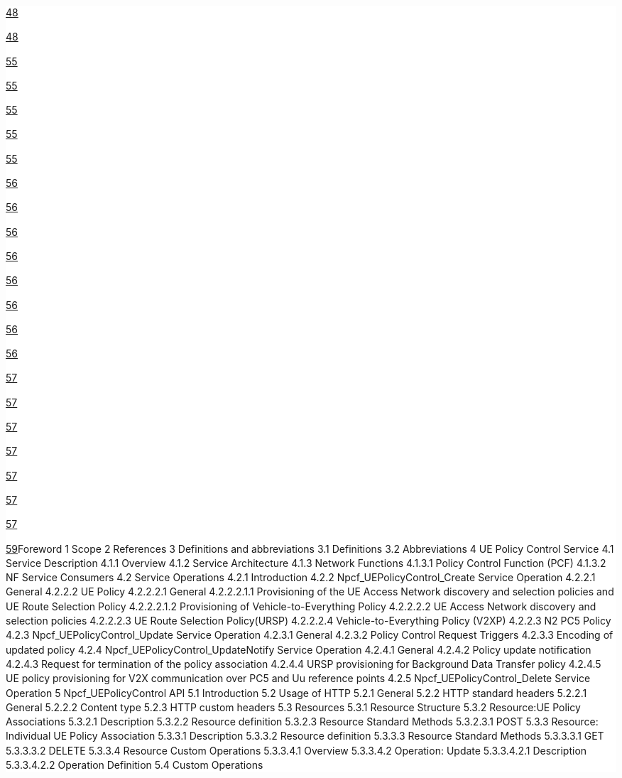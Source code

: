 [48](#a.1-general)

[48](#a.2-npcf_uepolicycontrol-api)

[55](#annex-b-normative-wireless-and-wireline-convergence-access-support)

[55](#b.1-scope)

[55](#b.2-npcf_uepolicycontrol-service)

[55](#b.2.1-service-description)

[55](#b.2.1.1-overview)

[56](#b.2.1.2-service-architecture)

[56](#b.2.1.3-network-functions)

[56](#b.2.1.3.1-policy-control-function-pcf)

[56](#b.2.1.3.2-nf-service-consumers)

[56](#b.3-service-operations)

[56](#b.3.1-introduction)

[56](#b.3.2-npcf_uepolicycontrol_create-service-operation)

[56](#b.3.2.1-general)

[57](#b.3.3-npcf_uepolicycontrol_update-service-operation)

[57](#b.3.3.1-general)

[57](#b.3.4-npcf_uepolicycontrol_updatenotify-service)

[57](#b.3.4.1-general)

[57](#b.3.5-npcf_uepolicycontrol_delete-service-operation)

[57](#b.3.5.1-general)

[57](#annex-c-informative-withdrawn-api-versions)

[59](#annex-d-informative-change-history)Foreword 1 Scope 2 References 3
Definitions and abbreviations 3.1 Definitions 3.2 Abbreviations 4 UE
Policy Control Service 4.1 Service Description 4.1.1 Overview 4.1.2
Service Architecture 4.1.3 Network Functions 4.1.3.1 Policy Control
Function (PCF) 4.1.3.2 NF Service Consumers 4.2 Service Operations 4.2.1
Introduction 4.2.2 Npcf\_UEPolicyControl\_Create Service Operation
4.2.2.1 General 4.2.2.2 UE Policy 4.2.2.2.1 General 4.2.2.2.1.1
Provisioning of the UE Access Network discovery and selection policies
and UE Route Selection Policy 4.2.2.2.1.2 Provisioning of
Vehicle-to-Everything Policy 4.2.2.2.2 UE Access Network discovery and
selection policies 4.2.2.2.3 UE Route Selection Policy(URSP) 4.2.2.2.4
Vehicle-to-Everything Policy (V2XP) 4.2.2.3 N2 PC5 Policy 4.2.3
Npcf\_UEPolicyControl\_Update Service Operation 4.2.3.1 General 4.2.3.2
Policy Control Request Triggers 4.2.3.3 Encoding of updated policy 4.2.4
Npcf\_UEPolicyControl\_UpdateNotify Service Operation 4.2.4.1 General
4.2.4.2 Policy update notification 4.2.4.3 Request for termination of
the policy association 4.2.4.4 URSP provisioning for Background Data
Transfer policy 4.2.4.5 UE policy provisioning for V2X communication
over PC5 and Uu reference points 4.2.5 Npcf\_UEPolicyControl\_Delete
Service Operation 5 Npcf\_UEPolicyControl API 5.1 Introduction 5.2 Usage
of HTTP 5.2.1 General 5.2.2 HTTP standard headers 5.2.2.1 General
5.2.2.2 Content type 5.2.3 HTTP custom headers 5.3 Resources 5.3.1
Resource Structure 5.3.2 Resource:UE Policy Associations 5.3.2.1
Description 5.3.2.2 Resource definition 5.3.2.3 Resource Standard
Methods 5.3.2.3.1 POST 5.3.3 Resource: Individual UE Policy Association
5.3.3.1 Description 5.3.3.2 Resource definition 5.3.3.3 Resource
Standard Methods 5.3.3.3.1 GET 5.3.3.3.2 DELETE 5.3.3.4 Resource Custom
Operations 5.3.3.4.1 Overview 5.3.3.4.2 Operation: Update 5.3.3.4.2.1
Description 5.3.3.4.2.2 Operation Definition 5.4 Custom Operations